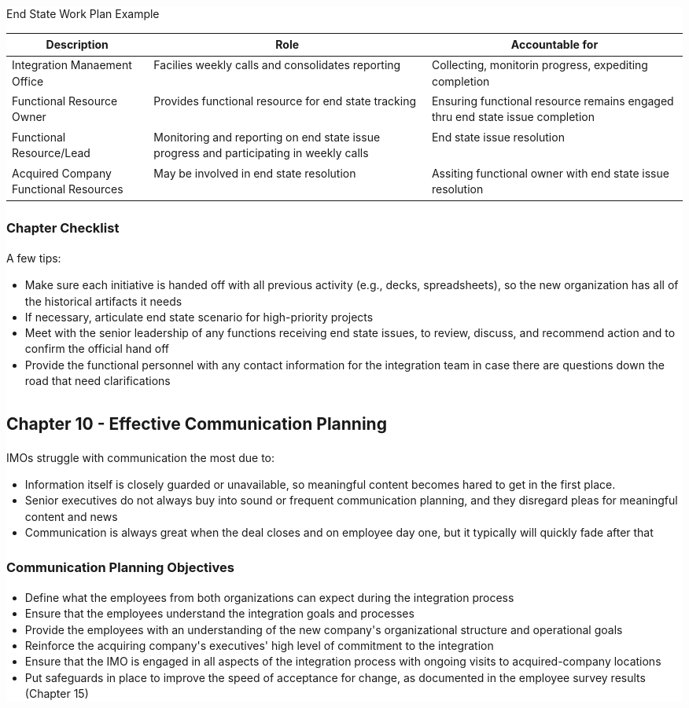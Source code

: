End State Work Plan Example

| Description | Role | Accountable for |
| --- | --- | --- |
| Integration Manaement Office | Facilies weekly calls and consolidates reporting | Collecting, monitorin progress, expediting completion |
| Functional Resource Owner | Provides functional resource for end state tracking | Ensuring functional resource remains engaged thru end state issue completion |
| Functional Resource/Lead | Monitoring and reporting on end state issue progress and participating in weekly calls | End state issue resolution |
| Acquired Company Functional Resources | May be involved in end state resolution | Assiting functional owner with end state issue resolution |

### Chapter Checklist

A few tips:

* Make sure each initiative is handed off with all previous activity
  (e.g., decks, spreadsheets), so the new organization has all of the
  historical artifacts it needs
* If necessary, articulate end state scenario for high-priority projects
* Meet with the senior leadership of any functions receiving end state
  issues, to review, discuss, and recommend action and to confirm the
  official hand off
* Provide the functional personnel with any contact information for the
  integration team in case there are questions down the road that need
  clarifications

## Chapter 10 - Effective Communication Planning

IMOs struggle with communication the most due to:

* Information itself is closely guarded or unavailable, so meaningful
  content becomes hared to get in the first place.
* Senior executives do not always buy into sound or frequent
  communication planning, and they disregard pleas for meaningful
  content and news
* Communication is always great when the deal closes and on employee day
  one, but it typically will quickly fade after that

### Communication Planning Objectives

* Define what the employees from both organizations can expect during
  the integration process
* Ensure that the employees understand the integration goals and
  processes
* Provide the employees with an understanding of the new company's
  organizational structure and operational goals
* Reinforce the acquiring company's executives' high level of commitment
  to the integration
* Ensure that the IMO is engaged in all aspects of the integration
  process with ongoing visits to acquired-company locations
* Put safeguards in place to improve the speed of acceptance for change,
  as documented in the employee survey results (Chapter 15)
